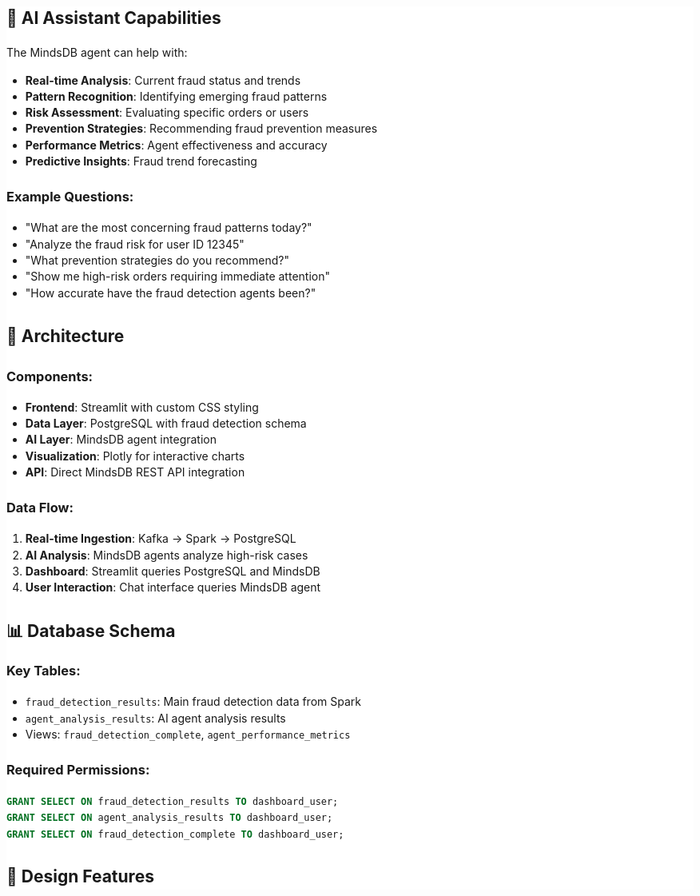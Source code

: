 ## 🤖 AI Assistant Capabilities

The MindsDB agent can help with:

- **Real-time Analysis**: Current fraud status and trends
- **Pattern Recognition**: Identifying emerging fraud patterns  
- **Risk Assessment**: Evaluating specific orders or users
- **Prevention Strategies**: Recommending fraud prevention measures
- **Performance Metrics**: Agent effectiveness and accuracy
- **Predictive Insights**: Fraud trend forecasting

### Example Questions:
- "What are the most concerning fraud patterns today?"
- "Analyze the fraud risk for user ID 12345"
- "What prevention strategies do you recommend?"
- "Show me high-risk orders requiring immediate attention"
- "How accurate have the fraud detection agents been?"

## 🔧 Architecture

### Components:
- **Frontend**: Streamlit with custom CSS styling
- **Data Layer**: PostgreSQL with fraud detection schema
- **AI Layer**: MindsDB agent integration
- **Visualization**: Plotly for interactive charts
- **API**: Direct MindsDB REST API integration

### Data Flow:
1. **Real-time Ingestion**: Kafka → Spark → PostgreSQL
2. **AI Analysis**: MindsDB agents analyze high-risk cases
3. **Dashboard**: Streamlit queries PostgreSQL and MindsDB
4. **User Interaction**: Chat interface queries MindsDB agent

## 📊 Database Schema

### Key Tables:
- `fraud_detection_results`: Main fraud detection data from Spark
- `agent_analysis_results`: AI agent analysis results
- Views: `fraud_detection_complete`, `agent_performance_metrics`

### Required Permissions:
```sql
GRANT SELECT ON fraud_detection_results TO dashboard_user;
GRANT SELECT ON agent_analysis_results TO dashboard_user;
GRANT SELECT ON fraud_detection_complete TO dashboard_user;
```

## 🎨 Design Features
